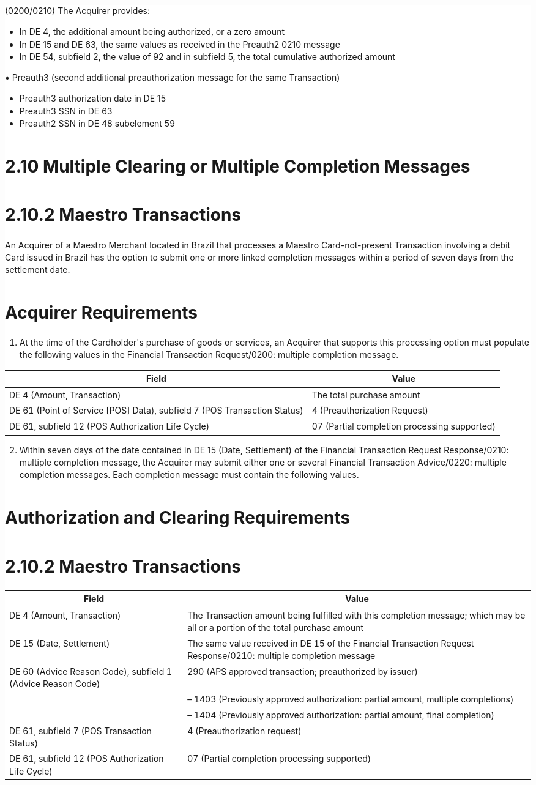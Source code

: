 (0200/0210) The Acquirer provides:

- In DE 4, the additional amount being authorized, or a zero amount
- In DE 15 and DE 63, the same values as received in the Preauth2 0210 message
- In DE 54, subfield 2, the value of 92 and in subfield 5, the total cumulative authorized amount

• Preauth3 (second additional preauthorization message for the same Transaction)

- Preauth3 authorization date in DE 15
- Preauth3 SSN in DE 63
- Preauth2 SSN in DE 48 subelement 59

# 2.10 Multiple Clearing or Multiple Completion Messages

# 2.10.2 Maestro Transactions

An Acquirer of a Maestro Merchant located in Brazil that processes a Maestro Card-not-present Transaction involving a debit Card issued in Brazil has the option to submit one or more linked completion messages within a period of seven days from the settlement date.

# Acquirer Requirements

1. At the time of the Cardholder's purchase of goods or services, an Acquirer that supports this processing option must populate the following values in the Financial Transaction Request/0200: multiple completion message.

|Field|Value|
|---|---|
|DE 4 (Amount, Transaction)|The total purchase amount|
|DE 61 (Point of Service [POS] Data), subfield 7 (POS Transaction Status)|4 (Preauthorization Request)|
|DE 61, subfield 12 (POS Authorization Life Cycle)|07 (Partial completion processing supported)|

2. Within seven days of the date contained in DE 15 (Date, Settlement) of the Financial Transaction Request Response/0210: multiple completion message, the Acquirer may submit either one or several Financial Transaction Advice/0220: multiple completion messages. Each completion message must contain the following values.


# Authorization and Clearing Requirements

# 2.10.2 Maestro Transactions

|Field|Value|
|---|---|
|DE 4 (Amount, Transaction)|The Transaction amount being fulfilled with this completion message; which may be all or a portion of the total purchase amount|
|DE 15 (Date, Settlement)|The same value received in DE 15 of the Financial Transaction Request Response/0210: multiple completion message|
|DE 60 (Advice Reason Code), subfield 1 (Advice Reason Code)|290 (APS approved transaction; preauthorized by issuer)|
| |– 1403 (Previously approved authorization: partial amount, multiple completions)|
| |– 1404 (Previously approved authorization: partial amount, final completion)|
|DE 61, subfield 7 (POS Transaction Status)|4 (Preauthorization request)|
|DE 61, subfield 12 (POS Authorization Life Cycle)|07 (Partial completion processing supported)|

